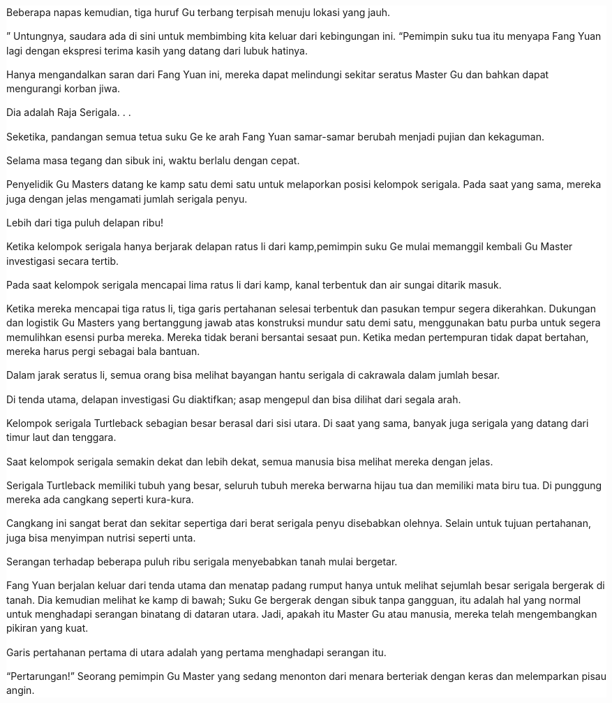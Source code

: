Beberapa napas kemudian, tiga huruf Gu terbang terpisah menuju lokasi yang jauh.

” Untungnya, saudara ada di sini untuk membimbing kita keluar dari kebingungan ini. “Pemimpin suku tua itu menyapa Fang Yuan lagi dengan ekspresi terima kasih yang datang dari lubuk hatinya.

Hanya mengandalkan saran dari Fang Yuan ini, mereka dapat melindungi sekitar seratus Master Gu dan bahkan dapat mengurangi korban jiwa.

Dia adalah Raja Serigala. . .

Seketika, pandangan semua tetua suku Ge ke arah Fang Yuan samar-samar berubah menjadi pujian dan kekaguman.

Selama masa tegang dan sibuk ini, waktu berlalu dengan cepat.

Penyelidik Gu Masters datang ke kamp satu demi satu untuk melaporkan posisi kelompok serigala. Pada saat yang sama, mereka juga dengan jelas mengamati jumlah serigala penyu.

Lebih dari tiga puluh delapan ribu!

Ketika kelompok serigala hanya berjarak delapan ratus li dari kamp, ​​pemimpin suku Ge mulai memanggil kembali Gu Master investigasi secara tertib.

Pada saat kelompok serigala mencapai lima ratus li dari kamp, ​​kanal terbentuk dan air sungai ditarik masuk.

Ketika mereka mencapai tiga ratus li, tiga garis pertahanan selesai terbentuk dan pasukan tempur segera dikerahkan. Dukungan dan logistik Gu Masters yang bertanggung jawab atas konstruksi mundur satu demi satu, menggunakan batu purba untuk segera memulihkan esensi purba mereka. Mereka tidak berani bersantai sesaat pun. Ketika medan pertempuran tidak dapat bertahan, mereka harus pergi sebagai bala bantuan.

Dalam jarak seratus li, semua orang bisa melihat bayangan hantu serigala di cakrawala dalam jumlah besar.

Di tenda utama, delapan investigasi Gu diaktifkan; asap mengepul dan bisa dilihat dari segala arah.

Kelompok serigala Turtleback sebagian besar berasal dari sisi utara. Di saat yang sama, banyak juga serigala yang datang dari timur laut dan tenggara.

Saat kelompok serigala semakin dekat dan lebih dekat, semua manusia bisa melihat mereka dengan jelas.

Serigala Turtleback memiliki tubuh yang besar, seluruh tubuh mereka berwarna hijau tua dan memiliki mata biru tua. Di punggung mereka ada cangkang seperti kura-kura.



Cangkang ini sangat berat dan sekitar sepertiga dari berat serigala penyu disebabkan olehnya. Selain untuk tujuan pertahanan, juga bisa menyimpan nutrisi seperti unta.

Serangan terhadap beberapa puluh ribu serigala menyebabkan tanah mulai bergetar.

Fang Yuan berjalan keluar dari tenda utama dan menatap padang rumput hanya untuk melihat sejumlah besar serigala bergerak di tanah. Dia kemudian melihat ke kamp di bawah; Suku Ge bergerak dengan sibuk tanpa gangguan, itu adalah hal yang normal untuk menghadapi serangan binatang di dataran utara. Jadi, apakah itu Master Gu atau manusia, mereka telah mengembangkan pikiran yang kuat.

Garis pertahanan pertama di utara adalah yang pertama menghadapi serangan itu.

“Pertarungan!” Seorang pemimpin Gu Master yang sedang menonton dari menara berteriak dengan keras dan melemparkan pisau angin.
